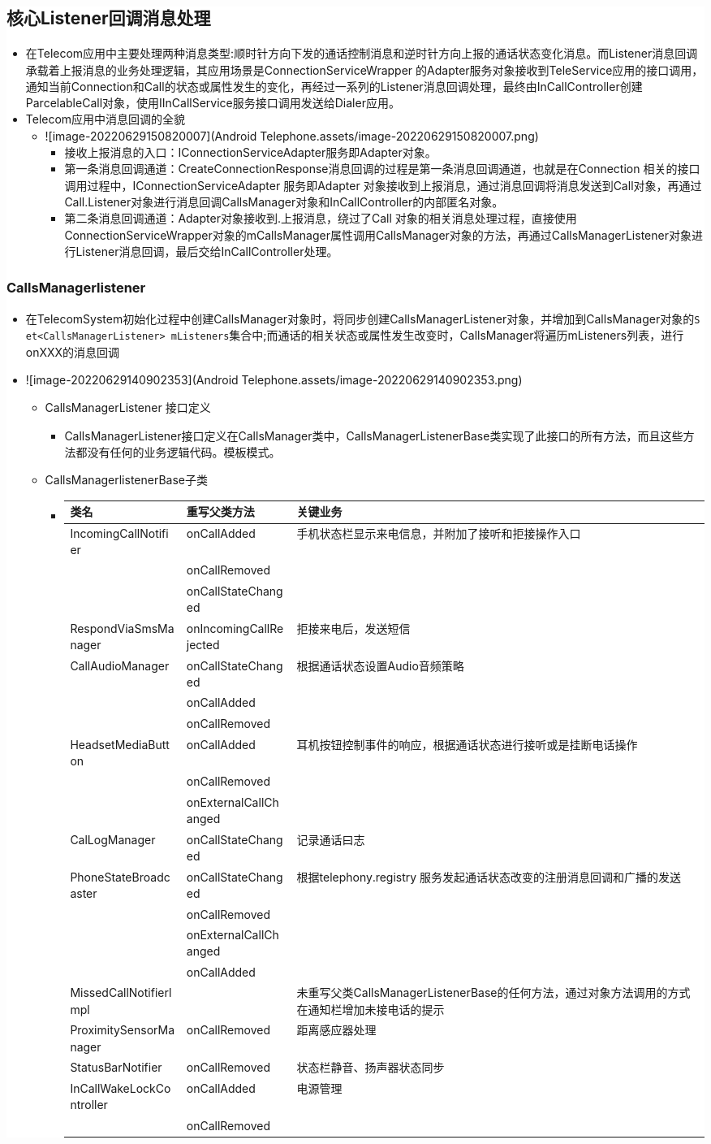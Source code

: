 ## 核心Listener回调消息处理

- 在Telecom应用中主要处理两种消息类型:顺时针方向下发的通话控制消息和逆时针方向上报的通话状态变化消息。而Listener消息回调承载着上报消息的业务处理逻辑，其应用场景是ConnectionServiceWrapper 的Adapter服务对象接收到TeleService应用的接口调用，通知当前Connection和Call的状态或属性发生的变化，再经过一系列的Listener消息回调处理，最终由InCallController创建ParcelableCall对象，使用IInCallService服务接口调用发送给Dialer应用。
- Telecom应用中消息回调的全貌
  - ![image-20220629150820007](Android Telephone.assets/image-20220629150820007.png)
    - 接收上报消息的入口：IConnectionServiceAdapter服务即Adapter对象。
    - 第一条消息回调通道：CreateConnectionResponse消息回调的过程是第一条消息回调通道，也就是在Connection 相关的接口调用过程中，IConnectionServiceAdapter 服务即Adapter 对象接收到上报消息，通过消息回调将消息发送到Call对象，再通过Call.Listener对象进行消息回调CallsManager对象和InCallController的内部匿名对象。
    - 第二条消息回调通道：Adapter对象接收到.上报消息，绕过了Call 对象的相关消息处理过程，直接使用ConnectionServiceWrapper对象的mCallsManager属性调用CallsManager对象的方法，再通过CallsManagerListener对象进行Listener消息回调，最后交给InCallController处理。

### CallsManagerlistener

- 在TelecomSystem初始化过程中创建CallsManager对象时，将同步创建CallsManagerListener对象，并增加到CallsManager对象的`Set<CallsManagerListener> mListeners`集合中;而通话的相关状态或属性发生改变时，CallsManager将遍历mListeners列表，进行onXXX的消息回调

- ![image-20220629140902353](Android Telephone.assets/image-20220629140902353.png)

  - CallsManagerListener 接口定义

    - CallsManagerListener接口定义在CallsManager类中，CallsManagerListenerBase类实现了此接口的所有方法，而且这些方法都没有任何的业务逻辑代码。模板模式。

  - CallsManagerlistenerBase子类

    - | 类名                                                         | 重写父类方法           | 关键业务                                                     |
      | ------------------------------------------------------------ | ---------------------- | ------------------------------------------------------------ |
      | IncomingCallNotifier                                         | onCallAdded            | 手机状态栏显示来电信息，并附加了接听和拒接操作入口           |
      |                                                              | onCallRemoved          |                                                              |
      |                                                              | onCallStateChanged     |                                                              |
      | RespondViaSmsManager                                         | onIncomingCallRejected | 拒接来电后，发送短信                                         |
      | CallAudioManager                                             | onCallStateChanged     | 根据通话状态设置Audio音频策略                                |
      |                                                              | onCallAdded            |                                                              |
      |                                                              | onCallRemoved          |                                                              |
      | HeadsetMediaButton                                           | onCallAdded            | 耳机按钮控制事件的响应，根据通话状态进行接听或是挂断电话操作 |
      |                                                              | onCallRemoved          |                                                              |
      |                                                              | onExternalCallChanged  |                                                              |
      | CalLogManager                                                | onCallStateChanged     | 记录通话曰志                                                 |
      | PhoneStateBroadcaster                                        | onCallStateChanged     | 根据telephony.registry 服务发起通话状态改变的注册消息回调和广播的发送 |
      |                                                              | onCallRemoved          |                                                              |
      |                                                              | onExternalCallChanged  |                                                              |
      |                                                              | onCallAdded            |                                                              |
      | MissedCallNotifierlmpl                                       |                        | 未重写父类CallsManagerListenerBase的任何方法，通过对象方法调用的方式在通知栏增加未接电话的提示 |
      | ProximitySensorManager                                       | onCallRemoved          | 距离感应器处理                                               |
      | StatusBarNotifier                                            | onCallRemoved          | 状态栏静音、扬声器状态同步                                   |
      | InCallWakeLockController                                     | onCallAdded            | 电源管理                                                     |
      |                                                              | onCallRemoved          |                                                              |